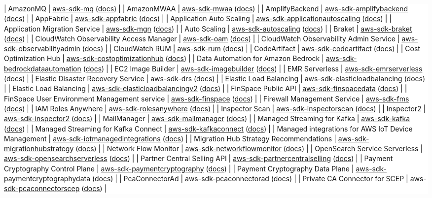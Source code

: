 | AmazonMQ | [aws-sdk-mq](https://crates.io/crates/aws-sdk-mq) ([docs](https://docs.rs/aws-sdk-mq)) |
| AmazonMWAA | [aws-sdk-mwaa](https://crates.io/crates/aws-sdk-mwaa) ([docs](https://docs.rs/aws-sdk-mwaa)) |
| AmplifyBackend | [aws-sdk-amplifybackend](https://crates.io/crates/aws-sdk-amplifybackend) ([docs](https://docs.rs/aws-sdk-amplifybackend)) |
| AppFabric | [aws-sdk-appfabric](https://crates.io/crates/aws-sdk-appfabric) ([docs](https://docs.rs/aws-sdk-appfabric)) |
| Application Auto Scaling | [aws-sdk-applicationautoscaling](https://crates.io/crates/aws-sdk-applicationautoscaling) ([docs](https://docs.rs/aws-sdk-applicationautoscaling)) |
| Application Migration Service | [aws-sdk-mgn](https://crates.io/crates/aws-sdk-mgn) ([docs](https://docs.rs/aws-sdk-mgn)) |
| Auto Scaling | [aws-sdk-autoscaling](https://crates.io/crates/aws-sdk-autoscaling) ([docs](https://docs.rs/aws-sdk-autoscaling)) |
| Braket | [aws-sdk-braket](https://crates.io/crates/aws-sdk-braket) ([docs](https://docs.rs/aws-sdk-braket)) |
| CloudWatch Observability Access Manager | [aws-sdk-oam](https://crates.io/crates/aws-sdk-oam) ([docs](https://docs.rs/aws-sdk-oam)) |
| CloudWatch Observability Admin Service | [aws-sdk-observabilityadmin](https://crates.io/crates/aws-sdk-observabilityadmin) ([docs](https://docs.rs/aws-sdk-observabilityadmin)) |
| CloudWatch RUM | [aws-sdk-rum](https://crates.io/crates/aws-sdk-rum) ([docs](https://docs.rs/aws-sdk-rum)) |
| CodeArtifact | [aws-sdk-codeartifact](https://crates.io/crates/aws-sdk-codeartifact) ([docs](https://docs.rs/aws-sdk-codeartifact)) |
| Cost Optimization Hub | [aws-sdk-costoptimizationhub](https://crates.io/crates/aws-sdk-costoptimizationhub) ([docs](https://docs.rs/aws-sdk-costoptimizationhub)) |
| Data Automation for Amazon Bedrock | [aws-sdk-bedrockdataautomation](https://crates.io/crates/aws-sdk-bedrockdataautomation) ([docs](https://docs.rs/aws-sdk-bedrockdataautomation)) |
| EC2 Image Builder | [aws-sdk-imagebuilder](https://crates.io/crates/aws-sdk-imagebuilder) ([docs](https://docs.rs/aws-sdk-imagebuilder)) |
| EMR Serverless | [aws-sdk-emrserverless](https://crates.io/crates/aws-sdk-emrserverless) ([docs](https://docs.rs/aws-sdk-emrserverless)) |
| Elastic Disaster Recovery Service | [aws-sdk-drs](https://crates.io/crates/aws-sdk-drs) ([docs](https://docs.rs/aws-sdk-drs)) |
| Elastic Load Balancing | [aws-sdk-elasticloadbalancing](https://crates.io/crates/aws-sdk-elasticloadbalancing) ([docs](https://docs.rs/aws-sdk-elasticloadbalancing)) |
| Elastic Load Balancing | [aws-sdk-elasticloadbalancingv2](https://crates.io/crates/aws-sdk-elasticloadbalancingv2) ([docs](https://docs.rs/aws-sdk-elasticloadbalancingv2)) |
| FinSpace Public API | [aws-sdk-finspacedata](https://crates.io/crates/aws-sdk-finspacedata) ([docs](https://docs.rs/aws-sdk-finspacedata)) |
| FinSpace User Environment Management service | [aws-sdk-finspace](https://crates.io/crates/aws-sdk-finspace) ([docs](https://docs.rs/aws-sdk-finspace)) |
| Firewall Management Service | [aws-sdk-fms](https://crates.io/crates/aws-sdk-fms) ([docs](https://docs.rs/aws-sdk-fms)) |
| IAM Roles Anywhere | [aws-sdk-rolesanywhere](https://crates.io/crates/aws-sdk-rolesanywhere) ([docs](https://docs.rs/aws-sdk-rolesanywhere)) |
| Inspector Scan | [aws-sdk-inspectorscan](https://crates.io/crates/aws-sdk-inspectorscan) ([docs](https://docs.rs/aws-sdk-inspectorscan)) |
| Inspector2 | [aws-sdk-inspector2](https://crates.io/crates/aws-sdk-inspector2) ([docs](https://docs.rs/aws-sdk-inspector2)) |
| MailManager | [aws-sdk-mailmanager](https://crates.io/crates/aws-sdk-mailmanager) ([docs](https://docs.rs/aws-sdk-mailmanager)) |
| Managed Streaming for Kafka | [aws-sdk-kafka](https://crates.io/crates/aws-sdk-kafka) ([docs](https://docs.rs/aws-sdk-kafka)) |
| Managed Streaming for Kafka Connect | [aws-sdk-kafkaconnect](https://crates.io/crates/aws-sdk-kafkaconnect) ([docs](https://docs.rs/aws-sdk-kafkaconnect)) |
| Managed integrations for AWS IoT Device Management | [aws-sdk-iotmanagedintegrations](https://crates.io/crates/aws-sdk-iotmanagedintegrations) ([docs](https://docs.rs/aws-sdk-iotmanagedintegrations)) |
| Migration Hub Strategy Recommendations | [aws-sdk-migrationhubstrategy](https://crates.io/crates/aws-sdk-migrationhubstrategy) ([docs](https://docs.rs/aws-sdk-migrationhubstrategy)) |
| Network Flow Monitor | [aws-sdk-networkflowmonitor](https://crates.io/crates/aws-sdk-networkflowmonitor) ([docs](https://docs.rs/aws-sdk-networkflowmonitor)) |
| OpenSearch Service Serverless | [aws-sdk-opensearchserverless](https://crates.io/crates/aws-sdk-opensearchserverless) ([docs](https://docs.rs/aws-sdk-opensearchserverless)) |
| Partner Central Selling API | [aws-sdk-partnercentralselling](https://crates.io/crates/aws-sdk-partnercentralselling) ([docs](https://docs.rs/aws-sdk-partnercentralselling)) |
| Payment Cryptography Control Plane | [aws-sdk-paymentcryptography](https://crates.io/crates/aws-sdk-paymentcryptography) ([docs](https://docs.rs/aws-sdk-paymentcryptography)) |
| Payment Cryptography Data Plane | [aws-sdk-paymentcryptographydata](https://crates.io/crates/aws-sdk-paymentcryptographydata) ([docs](https://docs.rs/aws-sdk-paymentcryptographydata)) |
| PcaConnectorAd | [aws-sdk-pcaconnectorad](https://crates.io/crates/aws-sdk-pcaconnectorad) ([docs](https://docs.rs/aws-sdk-pcaconnectorad)) |
| Private CA Connector for SCEP | [aws-sdk-pcaconnectorscep](https://crates.io/crates/aws-sdk-pcaconnectorscep) ([docs](https://docs.rs/aws-sdk-pcaconnectorscep)) |